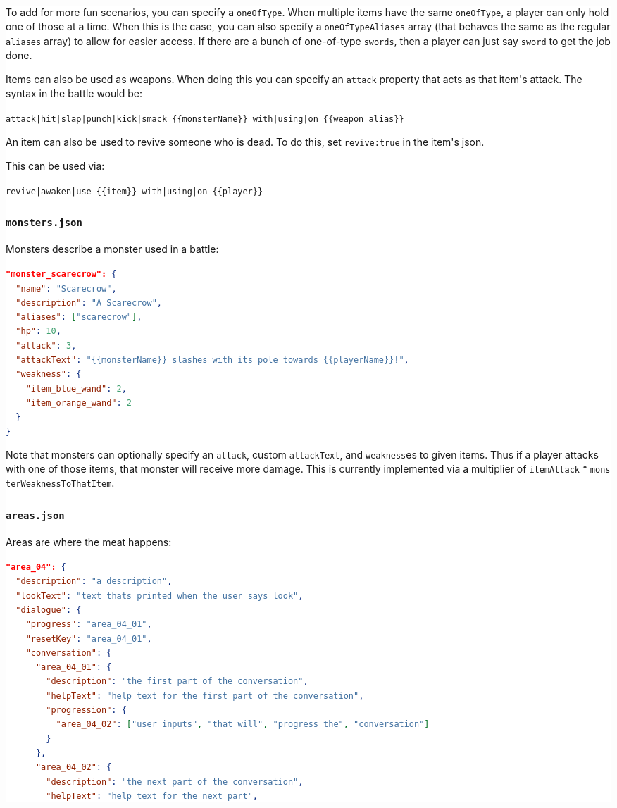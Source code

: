 To add for more fun scenarios, you can specify a `oneOfType`. When multiple
items have the same `oneOfType`, a player can only hold one of those at a time.
When this is the case, you can also specify a `oneOfTypeAliases` array (that
behaves the same as the regular `aliases` array) to allow for easier access.
If there are a bunch of one-of-type `swords`, then a player can just say `sword`
to get the job done.

Items can also be used as weapons. When doing this you can specify an `attack`
property that acts as that item's attack. The syntax in the battle would be:

```
attack|hit|slap|punch|kick|smack {{monsterName}} with|using|on {{weapon alias}}
```

An item can also be used to revive someone who is dead. To do this, set
`revive:true` in the item's json.

This can be used via:

```
revive|awaken|use {{item}} with|using|on {{player}}
```

### `monsters.json`

Monsters describe a monster used in a battle:

```json
"monster_scarecrow": {
  "name": "Scarecrow",
  "description": "A Scarecrow",
  "aliases": ["scarecrow"],
  "hp": 10,
  "attack": 3,
  "attackText": "{{monsterName}} slashes with its pole towards {{playerName}}!",
  "weakness": {
    "item_blue_wand": 2,
    "item_orange_wand": 2
  }
}
```

Note that monsters can optionally specify an `attack`, custom `attackText`, and
`weakness`es to given items. Thus if a player attacks with one of those items,
that monster will receive more damage. This is currently implemented via a
multiplier of `itemAttack` * `monsterWeaknessToThatItem`.

### `areas.json`

Areas are where the meat happens:

```json
"area_04": {
  "description": "a description",
  "lookText": "text thats printed when the user says look",
  "dialogue": {
    "progress": "area_04_01",
    "resetKey": "area_04_01",
    "conversation": {
      "area_04_01": {
        "description": "the first part of the conversation",
        "helpText": "help text for the first part of the conversation",
        "progression": {
          "area_04_02": ["user inputs", "that will", "progress the", "conversation"]
        }
      },
      "area_04_02": {
        "description": "the next part of the conversation",
        "helpText": "help text for the next part",
```